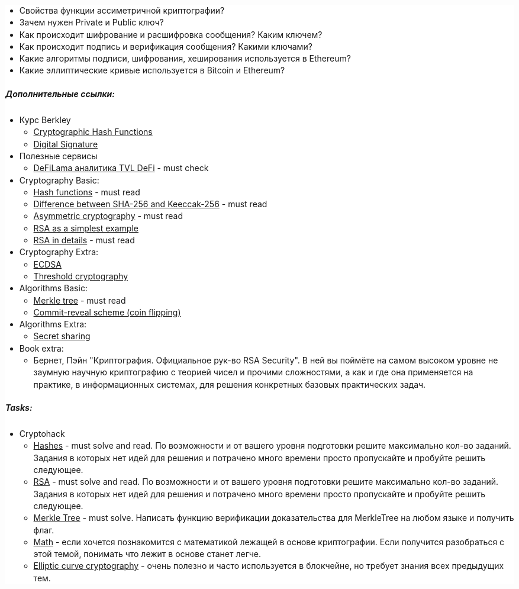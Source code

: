 - Свойства функции ассиметричной криптографии?
- Зачем нужен Private и Public ключ?
- Как происходит шифрование и расшифровка сообщения? Каким ключем?
- Как происходит подпись и верификация сообщения? Какими ключами?
- Какие алгоритмы подписи, шифрования, хеширования используется в Ethereum?
- Какие эллиптические кривые используется в Bitcoin и Ethereum?

##### Дополнительные ссылки:
    
* Курс Berkley
  - [Cryptographic Hash Functions](https://www.youtube.com/watch?v=WSejk1E6fRo&list=PLS01nW3RtgopFiRQiM-onPH38S0D2DU31&index=2)
  - [Digital Signature](https://www.youtube.com/watch?v=V6y6yfr3G4o&list=PLS01nW3RtgopFiRQiM-onPH38S0D2DU31&index=3)
* Полезные сервисы
  - [DeFiLama аналитика TVL DeFi](https://defillama.com/) - must check 
* Cryptography Basic:
  - [Hash functions](https://en.wikipedia.org/wiki/Cryptographic_hash_function) - must read
  - [Difference between SHA-256 and Keeccak-256](https://www.geeksforgeeks.org/difference-between-sha-256-and-keccak-256/) - must read
  - [Asymmetric cryptography](https://en.wikipedia.org/wiki/Public-key_cryptography) - must read
  - [RSA as a simplest example](https://neerc.ifmo.ru/wiki/index.php?title=RSA)
  - [RSA in details](https://habr.com/ru/articles/745820/) - must read
* Cryptography Extra:
  - [ECDSA](https://en.wikipedia.org/wiki/Elliptic_Curve_Digital_Signature_Algorithm)
  - [Threshold cryptography](https://en.wikipedia.org/wiki/Threshold_cryptosystem)
* Algorithms Basic:
  - [Merkle tree](https://en.wikipedia.org/wiki/Merkle_tree) - must read
  - [Commit-reveal scheme (coin flipping)](https://en.wikipedia.org/wiki/Commitment_scheme)
* Algorithms Extra:
  - [Secret sharing](https://en.wikipedia.org/wiki/Shamir%27s_Secret_Sharing)
* Book extra:
  - Бернет, Пэйн "Криптография. Официальное рук-во RSA Security".
В ней вы поймёте на самом высоком уровне не заумную научную криптографию с теорией чисел и прочими сложностями,
а как и где она применяется на практике, в информационных системах, для решения конкретных базовых практических задач.

##### Tasks:

* Сryptohack
  - [Hashes](https://cryptohack.org/challenges/hashes/) - must solve and read. По возможности и от вашего уровня подготовки решите максимально кол-во заданий. Задания в которых нет идей для решения и потрачено много времени просто пропускайте и пробуйте решить следующее.
  - [RSA](https://cryptohack.org/challenges/rsa/) - must solve and read. По возможности и от вашего уровня подготовки решите максимально кол-во заданий. Задания в которых нет идей для решения и потрачено много времени просто пропускайте и пробуйте решить следующее.
  - [Merkle Tree](https://cryptohack.org/challenges/hashes/) - must solve. Написать функцию верификации доказательства для MerkleTree на любом языке и получить флаг.
  - [Math](https://cryptohack.org/challenges/maths/) - если хочется познакомится с математикой лежащей в основе криптографии. Если получится разобраться с этой темой, понимать что лежит в основе станет легче.
  - [Elliptic curve cryptography](https://cryptohack.org/challenges/ecc/) - очень полезно и часто используется в блокчейне, но требует знания всех предыдущих тем.
